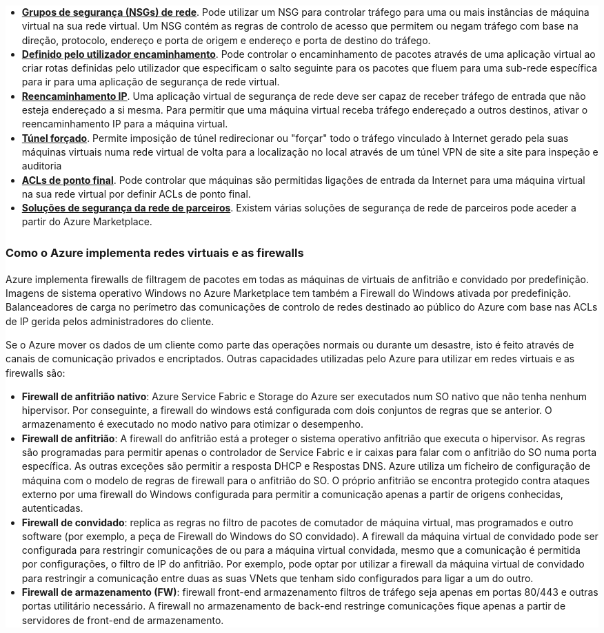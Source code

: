 * [**Grupos de segurança (NSGs) de rede**](../virtual-network/virtual-networks-nsg.md). Pode utilizar um NSG para controlar tráfego para uma ou mais instâncias de máquina virtual na sua rede virtual. Um NSG contém as regras de controlo de acesso que permitem ou negam tráfego com base na direção, protocolo, endereço e porta de origem e endereço e porta de destino do tráfego.
* [**Definido pelo utilizador encaminhamento**](../virtual-network/virtual-networks-udr-overview.md). Pode controlar o encaminhamento de pacotes através de uma aplicação virtual ao criar rotas definidas pelo utilizador que especificam o salto seguinte para os pacotes que fluem para uma sub-rede específica para ir para uma aplicação de segurança de rede virtual.
* [**Reencaminhamento IP**](../virtual-network/virtual-networks-udr-overview.md). Uma aplicação virtual de segurança de rede deve ser capaz de receber tráfego de entrada que não esteja endereçado a si mesma. Para permitir que uma máquina virtual receba tráfego endereçado a outros destinos, ativar o reencaminhamento IP para a máquina virtual.
* [**Túnel forçado**](../vpn-gateway/vpn-gateway-about-forced-tunneling.md). Permite imposição de túnel redirecionar ou "forçar" todo o tráfego vinculado à Internet gerado pela suas máquinas virtuais numa rede virtual de volta para a localização no local através de um túnel VPN de site a site para inspeção e auditoria
* [**ACLs de ponto final**](../virtual-machines/windows/classic/setup-endpoints.md?toc=%2fazure%2fvirtual-machines%2fwindows%2fclassic%2ftoc.json). Pode controlar que máquinas são permitidas ligações de entrada da Internet para uma máquina virtual na sua rede virtual por definir ACLs de ponto final.
* [**Soluções de segurança da rede de parceiros**](https://azure.microsoft.com/marketplace/). Existem várias soluções de segurança de rede de parceiros pode aceder a partir do Azure Marketplace.

### <a name="how-azure-implements-virtual-networks-and-firewalls"></a>Como o Azure implementa redes virtuais e as firewalls
Azure implementa firewalls de filtragem de pacotes em todas as máquinas de virtuais de anfitrião e convidado por predefinição. Imagens de sistema operativo Windows no Azure Marketplace tem também a Firewall do Windows ativada por predefinição. Balanceadores de carga no perímetro das comunicações de controlo de redes destinado ao público do Azure com base nas ACLs de IP gerida pelos administradores do cliente.

Se o Azure mover os dados de um cliente como parte das operações normais ou durante um desastre, isto é feito através de canais de comunicação privados e encriptados. Outras capacidades utilizadas pelo Azure para utilizar em redes virtuais e as firewalls são:

* **Firewall de anfitrião nativo**: Azure Service Fabric e Storage do Azure ser executados num SO nativo que não tenha nenhum hipervisor. Por conseguinte, a firewall do windows está configurada com dois conjuntos de regras que se anterior. O armazenamento é executado no modo nativo para otimizar o desempenho.
* **Firewall de anfitrião**: A firewall do anfitrião está a proteger o sistema operativo anfitrião que executa o hipervisor. As regras são programadas para permitir apenas o controlador de Service Fabric e ir caixas para falar com o anfitrião do SO numa porta específica. As outras exceções são permitir a resposta DHCP e Respostas DNS. Azure utiliza um ficheiro de configuração de máquina com o modelo de regras de firewall para o anfitrião do SO. O próprio anfitrião se encontra protegido contra ataques externo por uma firewall do Windows configurada para permitir a comunicação apenas a partir de origens conhecidas, autenticadas.
* **Firewall de convidado**: replica as regras no filtro de pacotes de comutador de máquina virtual, mas programados e outro software (por exemplo, a peça de Firewall do Windows do SO convidado). A firewall da máquina virtual de convidado pode ser configurada para restringir comunicações de ou para a máquina virtual convidada, mesmo que a comunicação é permitida por configurações, o filtro de IP do anfitrião. Por exemplo, pode optar por utilizar a firewall da máquina virtual de convidado para restringir a comunicação entre duas as suas VNets que tenham sido configurados para ligar a um do outro.
* **Firewall de armazenamento (FW)**: firewall front-end armazenamento filtros de tráfego seja apenas em portas 80/443 e outras portas utilitário necessário. A firewall no armazenamento de back-end restringe comunicações fique apenas a partir de servidores de front-end de armazenamento.
